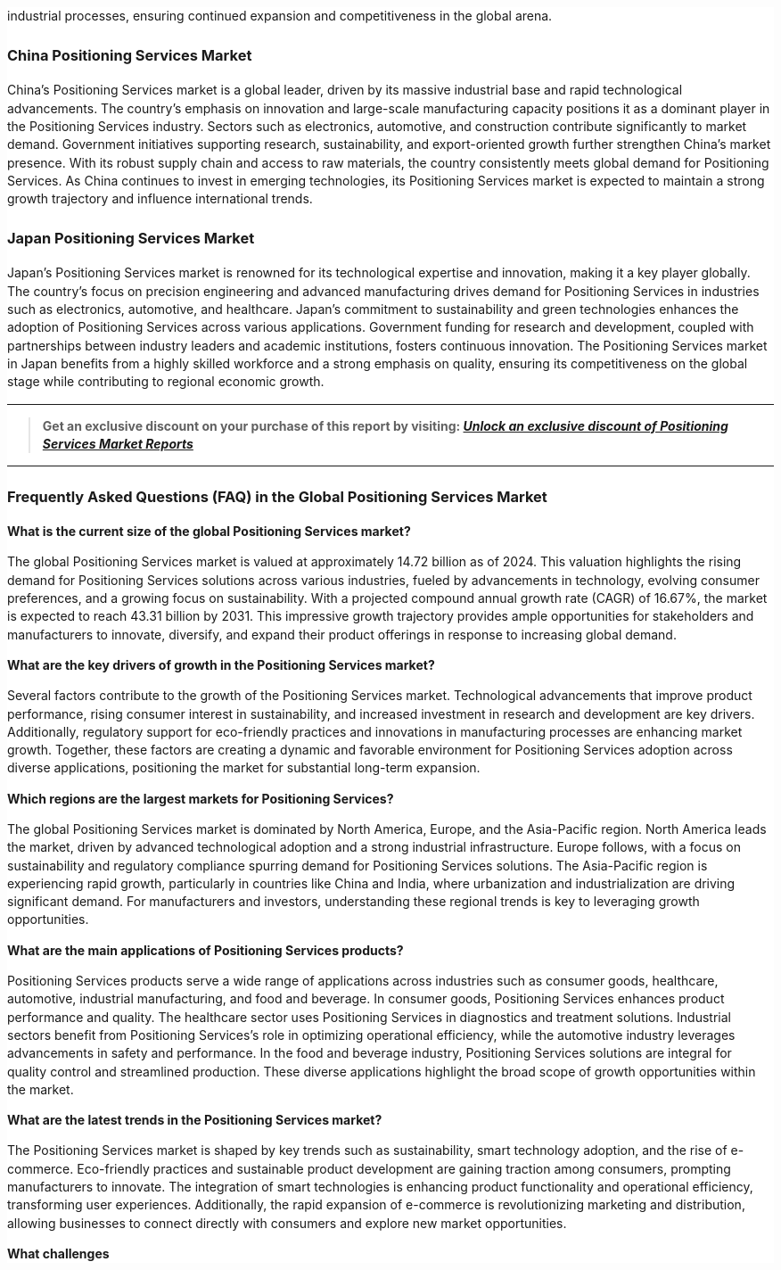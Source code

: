 industrial processes, ensuring continued expansion and competitiveness in the global arena.</p><h3>China Positioning Services Market</h3><p>China&rsquo;s Positioning Services market is a global leader, driven by its massive industrial base and rapid technological advancements. The country&rsquo;s emphasis on innovation and large-scale manufacturing capacity positions it as a dominant player in the Positioning Services industry. Sectors such as electronics, automotive, and construction contribute significantly to market demand. Government initiatives supporting research, sustainability, and export-oriented growth further strengthen China&rsquo;s market presence. With its robust supply chain and access to raw materials, the country consistently meets global demand for Positioning Services. As China continues to invest in emerging technologies, its Positioning Services market is expected to maintain a strong growth trajectory and influence international trends.</p><h3>Japan Positioning Services Market</h3><p>Japan&rsquo;s Positioning Services market is renowned for its technological expertise and innovation, making it a key player globally. The country&rsquo;s focus on precision engineering and advanced manufacturing drives demand for Positioning Services in industries such as electronics, automotive, and healthcare. Japan&rsquo;s commitment to sustainability and green technologies enhances the adoption of Positioning Services across various applications. Government funding for research and development, coupled with partnerships between industry leaders and academic institutions, fosters continuous innovation. The Positioning Services market in Japan benefits from a highly skilled workforce and a strong emphasis on quality, ensuring its competitiveness on the global stage while contributing to regional economic growth.</p><hr /><blockquote><p><strong>Get an exclusive discount on your purchase of this report by visiting: <em><a href="://marketresearchpulse.com/ask-for-discount/92928?utm_source=Github&amp;utm_medium=0114">Unlock an exclusive discount of Positioning Services Market Reports</a></em>&nbsp;</strong></p></blockquote><hr /><h3>Frequently Asked Questions (FAQ) in the Global Positioning Services Market</h3><p><strong>What is the current size of the global Positioning Services market?</strong></p><p>The global Positioning Services market is valued at approximately 14.72 billion as of 2024. This valuation highlights the rising demand for Positioning Services solutions across various industries, fueled by advancements in technology, evolving consumer preferences, and a growing focus on sustainability. With a projected compound annual growth rate (CAGR) of 16.67%, the market is expected to reach 43.31 billion by 2031. This impressive growth trajectory provides ample opportunities for stakeholders and manufacturers to innovate, diversify, and expand their product offerings in response to increasing global demand.</p><p><strong>What are the key drivers of growth in the Positioning Services market?</strong></p><p>Several factors contribute to the growth of the Positioning Services market. Technological advancements that improve product performance, rising consumer interest in sustainability, and increased investment in research and development are key drivers. Additionally, regulatory support for eco-friendly practices and innovations in manufacturing processes are enhancing market growth. Together, these factors are creating a dynamic and favorable environment for Positioning Services adoption across diverse applications, positioning the market for substantial long-term expansion.</p><p><strong>Which regions are the largest markets for Positioning Services?</strong></p><p>The global Positioning Services market is dominated by North America, Europe, and the Asia-Pacific region. North America leads the market, driven by advanced technological adoption and a strong industrial infrastructure. Europe follows, with a focus on sustainability and regulatory compliance spurring demand for Positioning Services solutions. The Asia-Pacific region is experiencing rapid growth, particularly in countries like China and India, where urbanization and industrialization are driving significant demand. For manufacturers and investors, understanding these regional trends is key to leveraging growth opportunities.</p><p><strong>What are the main applications of Positioning Services products?</strong></p><p>Positioning Services products serve a wide range of applications across industries such as consumer goods, healthcare, automotive, industrial manufacturing, and food and beverage. In consumer goods, Positioning Services enhances product performance and quality. The healthcare sector uses Positioning Services in diagnostics and treatment solutions. Industrial sectors benefit from Positioning Services&rsquo;s role in optimizing operational efficiency, while the automotive industry leverages advancements in safety and performance. In the food and beverage industry, Positioning Services solutions are integral for quality control and streamlined production. These diverse applications highlight the broad scope of growth opportunities within the market.</p><p><strong>What are the latest trends in the Positioning Services market?</strong></p><p>The Positioning Services market is shaped by key trends such as sustainability, smart technology adoption, and the rise of e-commerce. Eco-friendly practices and sustainable product development are gaining traction among consumers, prompting manufacturers to innovate. The integration of smart technologies is enhancing product functionality and operational efficiency, transforming user experiences. Additionally, the rapid expansion of e-commerce is revolutionizing marketing and distribution, allowing businesses to connect directly with consumers and explore new market opportunities.</p><p><strong>What challenges